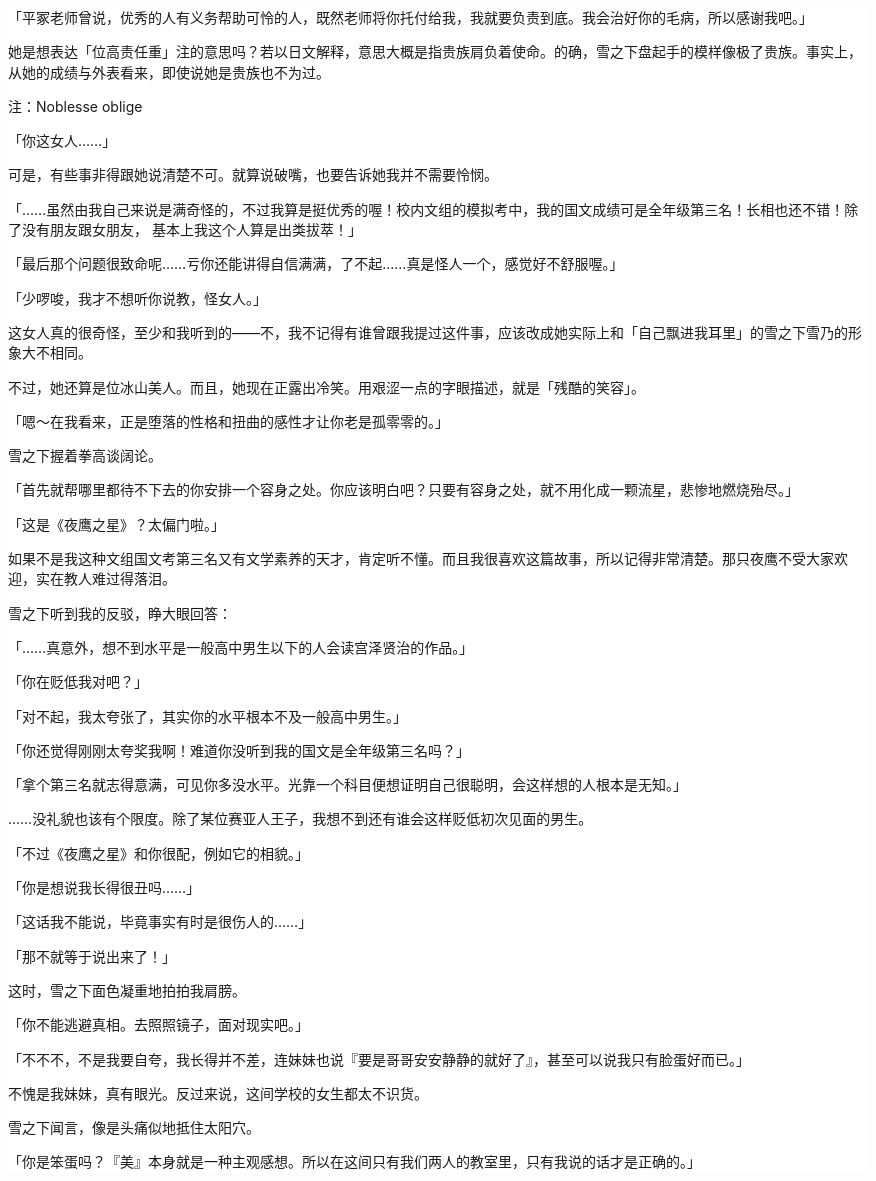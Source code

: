 「平冢老师曾说，优秀的人有义务帮助可怜的人，既然老师将你托付给我，我就要负责到底。我会治好你的毛病，所以感谢我吧。」

她是想表达「位高责任重」注的意思吗？若以日文解释，意思大概是指贵族肩负着使命。的确，雪之下盘起手的模样像极了贵族。事实上，从她的成绩与外表看来，即使说她是贵族也不为过。

注：Noblesse oblige



「你这女人……」

可是，有些事非得跟她说清楚不可。就算说破嘴，也要告诉她我并不需要怜悯。

「……虽然由我自己来说是满奇怪的，不过我算是挺优秀的喔！校内文组的模拟考中，我的国文成绩可是全年级第三名！长相也还不错！除了没有朋友跟女朋友， 基本上我这个人算是出类拔萃！」

「最后那个问题很致命呢……亏你还能讲得自信满满，了不起……真是怪人一个，感觉好不舒服喔。」

「少啰唆，我才不想听你说教，怪女人。」

这女人真的很奇怪，至少和我听到的——不，我不记得有谁曾跟我提过这件事，应该改成她实际上和「自己飘进我耳里」的雪之下雪乃的形象大不相同。

不过，她还算是位冰山美人。而且，她现在正露出冷笑。用艰涩一点的字眼描述，就是「残酷的笑容」。

「嗯～在我看来，正是堕落的性格和扭曲的感性才让你老是孤零零的。」

雪之下握着拳高谈阔论。

「首先就帮哪里都待不下去的你安排一个容身之处。你应该明白吧？只要有容身之处，就不用化成一颗流星，悲惨地燃烧殆尽。」

「这是《夜鹰之星》？太偏门啦。」

如果不是我这种文组国文考第三名又有文学素养的天才，肯定听不懂。而且我很喜欢这篇故事，所以记得非常清楚。那只夜鹰不受大家欢迎，实在教人难过得落泪。

雪之下听到我的反驳，睁大眼回答：

「……真意外，想不到水平是一般高中男生以下的人会读宫泽贤治的作品。」

「你在贬低我对吧？」

「对不起，我太夸张了，其实你的水平根本不及一般高中男生。」

「你还觉得刚刚太夸奖我啊！难道你没听到我的国文是全年级第三名吗？」

「拿个第三名就志得意满，可见你多没水平。光靠一个科目便想证明自己很聪明，会这样想的人根本是无知。」

……没礼貌也该有个限度。除了某位赛亚人王子，我想不到还有谁会这样贬低初次见面的男生。

「不过《夜鹰之星》和你很配，例如它的相貌。」

「你是想说我长得很丑吗……」

「这话我不能说，毕竟事实有时是很伤人的……」

「那不就等于说出来了！」

这时，雪之下面色凝重地拍拍我肩膀。

「你不能逃避真相。去照照镜子，面对现实吧。」

「不不不，不是我要自夸，我长得并不差，连妹妹也说『要是哥哥安安静静的就好了』，甚至可以说我只有脸蛋好而已。」

不愧是我妹妹，真有眼光。反过来说，这间学校的女生都太不识货。

雪之下闻言，像是头痛似地抵住太阳穴。

「你是笨蛋吗？『美』本身就是一种主观感想。所以在这间只有我们两人的教室里，只有我说的话才是正确的。」
